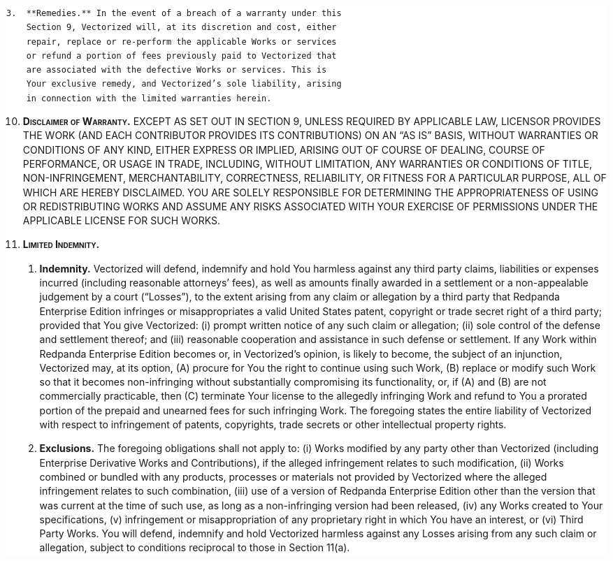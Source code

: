     3.  **Remedies.** In the event of a breach of a warranty under this
        Section 9, Vectorized will, at its discretion and cost, either
        repair, replace or re-perform the applicable Works or services
        or refund a portion of fees previously paid to Vectorized that
        are associated with the defective Works or services. This is
        Your exclusive remedy, and Vectorized’s sole liability, arising
        in connection with the limited warranties herein.

10.  **<span class="smallcaps">Disclaimer of Warranty.</span>** EXCEPT AS
    SET OUT IN SECTION 9, UNLESS REQUIRED BY APPLICABLE LAW, LICENSOR
    PROVIDES THE WORK (AND EACH CONTRIBUTOR PROVIDES ITS CONTRIBUTIONS)
    ON AN “AS IS” BASIS, WITHOUT WARRANTIES OR CONDITIONS OF ANY KIND,
    EITHER EXPRESS OR IMPLIED, ARISING OUT OF COURSE OF DEALING, COURSE
    OF PERFORMANCE, OR USAGE IN TRADE, INCLUDING, WITHOUT LIMITATION,
    ANY WARRANTIES OR CONDITIONS OF TITLE, NON-INFRINGEMENT,
    MERCHANTABILITY, CORRECTNESS, RELIABILITY, OR FITNESS FOR A
    PARTICULAR PURPOSE, ALL OF WHICH ARE HEREBY DISCLAIMED. YOU ARE
    SOLELY RESPONSIBLE FOR DETERMINING THE APPROPRIATENESS OF USING OR
    REDISTRIBUTING WORKS AND ASSUME ANY RISKS ASSOCIATED WITH YOUR
    EXERCISE OF PERMISSIONS UNDER THE APPLICABLE LICENSE FOR SUCH WORKS.

11. **<span class="smallcaps">Limited Indemnity.</span>**

    1.  **Indemnity.** Vectorized will defend, indemnify and hold You
        harmless against any third party claims, liabilities or expenses
        incurred (including reasonable attorneys’ fees), as well as
        amounts finally awarded in a settlement or a non-appealable
        judgement by a court (“Losses”), to the extent arising from any
        claim or allegation by a third party that Redpanda Enterprise
        Edition infringes or misappropriates a valid United States
        patent, copyright or trade secret right of a third party;
        provided that You give Vectorized: (i) prompt written notice of
        any such claim or allegation; (ii) sole control of the defense
        and settlement thereof; and (iii) reasonable cooperation and
        assistance in such defense or settlement. If any Work within
        Redpanda Enterprise Edition becomes or, in Vectorized’s opinion,
        is likely to become, the subject of an injunction, Vectorized
        may, at its option, (A) procure for You the right to continue
        using such Work, (B) replace or modify such Work so that it
        becomes non-infringing without substantially compromising its
        functionality, or, if (A) and (B) are not commercially
        practicable, then (C) terminate Your license to the allegedly
        infringing Work and refund to You a prorated portion of the
        prepaid and unearned fees for such infringing Work. The
        foregoing states the entire liability of Vectorized with respect
        to infringement of patents, copyrights, trade secrets or other
        intellectual property rights.

    2.  **Exclusions.** The foregoing obligations shall not apply
        to: (i) Works modified by any party other than Vectorized
        (including Enterprise Derivative Works and Contributions), if
        the alleged infringement relates to such modification, (ii)
        Works combined or bundled with any products, processes or
        materials not provided by Vectorized where the alleged
        infringement relates to such combination, (iii) use of a version
        of Redpanda Enterprise Edition other than the version that was
        current at the time of such use, as long as a non-infringing
        version had been released, (iv) any Works created to Your
        specifications, (v) infringement or misappropriation of any
        proprietary right in which You have an interest, or (vi) Third
        Party Works. You will defend, indemnify and hold Vectorized
        harmless against any Losses arising from any such claim or
        allegation, subject to conditions reciprocal to those in Section
        11(a).
